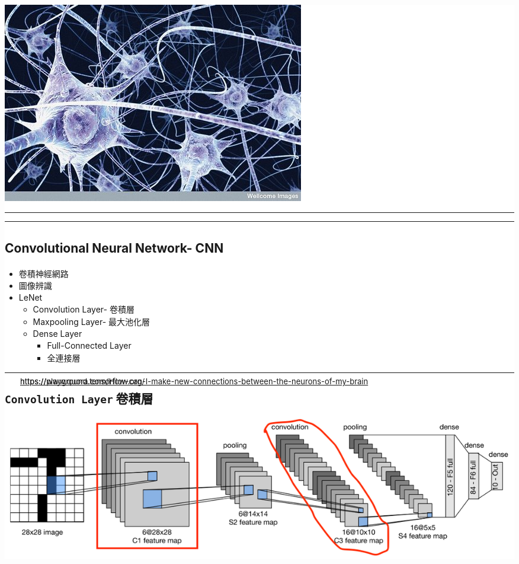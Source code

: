 ![](media/neuron_connection.jpeg)


<font size=2 color="#33C7FF" style="position: absolute; top: 650px; left: 50px">https://www.quora.com/How-can-I-make-new-connections-between-the-neurons-of-my-brain</font>



----





<font size=2 color="#33C7FF" style="position: absolute; top: 650px; left: 50px">https://playground.tensorflow.org/</font>


----

## Convolutional Neural Network- CNN


- 卷積神經網路
- 圖像辨識
- LeNet
  - Convolution Layer- 卷積層
  - Maxpooling Layer- 最大池化層
  - Dense Layer
    - Full-Connected Layer
    - 全連接層



----

## `Convolution Layer` 卷積層


![](media/Lenet_1.png)
